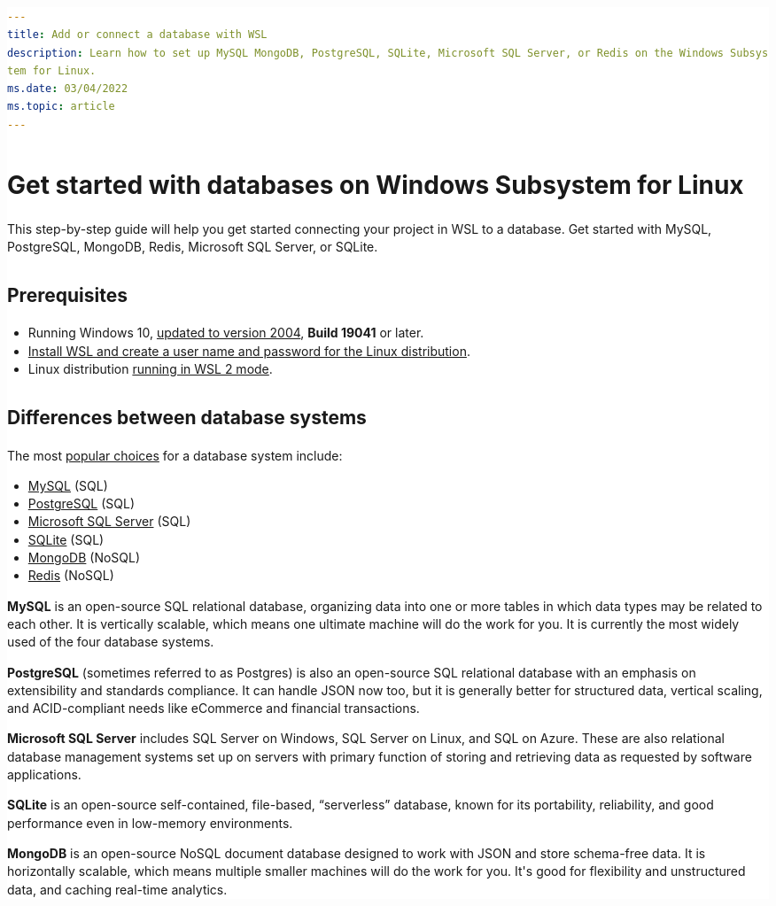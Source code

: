 ```yaml
---
title: Add or connect a database with WSL
description: Learn how to set up MySQL MongoDB, PostgreSQL, SQLite, Microsoft SQL Server, or Redis on the Windows Subsystem for Linux.
ms.date: 03/04/2022
ms.topic: article
---
```


# Get started with databases on Windows Subsystem for Linux

This step-by-step guide will help you get started connecting your project in WSL to a database. Get started with MySQL, PostgreSQL, MongoDB, Redis, Microsoft SQL Server, or SQLite.

## Prerequisites

- Running Windows 10, [updated to version 2004](ms-settings:windowsupdate), **Build 19041** or later.
- [Install WSL and create a user name and password for the Linux distribution](../install.md).
- Linux distribution [running in WSL 2 mode](../basic-commands.md#set-wsl-version-to-1-or-2).

## Differences between database systems

The most [popular choices](https://insights.stackoverflow.com/survey/2021#section-most-popular-technologies-databases) for a database system include:

- [MySQL](https://www.mysql.com/why-mysql/) (SQL)
- [PostgreSQL](https://www.postgresql.org/about/) (SQL)
- [Microsoft SQL Server](/sql) (SQL)
- [SQLite](https://www.sqlite.org/about.html) (SQL)
- [MongoDB](https://www.mongodb.com/what-is-mongodb) (NoSQL)
- [Redis](https://redis.io/topics/introduction) (NoSQL)

**MySQL** is an open-source SQL relational database, organizing data into one or more tables in which data types may be related to each other. It is vertically scalable, which means one ultimate machine will do the work for you. It is currently the most widely used of the four database systems.

**PostgreSQL** (sometimes referred to as Postgres) is also an open-source SQL relational database with an emphasis on extensibility and standards compliance. It can handle JSON now too, but it is generally better for structured data, vertical scaling, and ACID-compliant needs like eCommerce and financial transactions.

**Microsoft SQL Server** includes SQL Server on Windows, SQL Server on Linux, and SQL on Azure. These are also relational database management systems set up on servers with primary function of storing and retrieving data as requested by software applications.

**SQLite** is an open-source self-contained, file-based, “serverless” database, known for its portability, reliability, and good performance even in low-memory environments.

**MongoDB** is an open-source NoSQL document database designed to work with JSON and store schema-free data. It is horizontally scalable, which means multiple smaller machines will do the work for you. It's good for flexibility and unstructured data, and caching real-time analytics.
